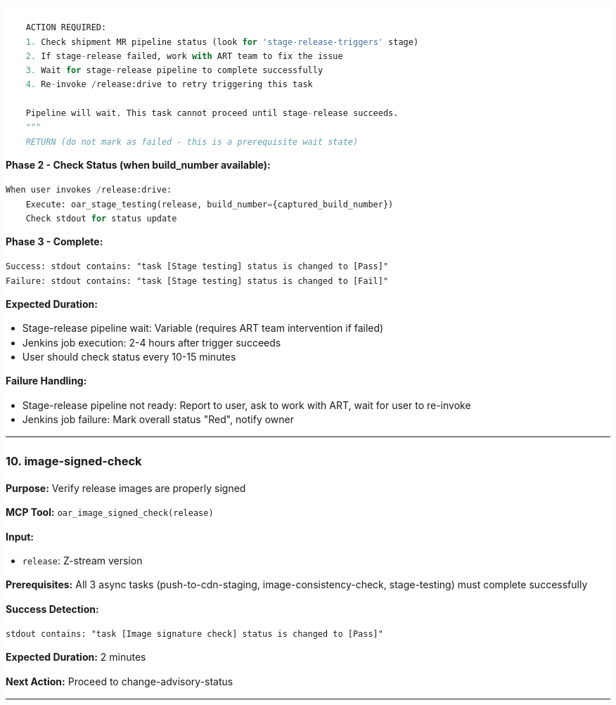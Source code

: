 ```python

    ACTION REQUIRED:
    1. Check shipment MR pipeline status (look for 'stage-release-triggers' stage)
    2. If stage-release failed, work with ART team to fix the issue
    3. Wait for stage-release pipeline to complete successfully
    4. Re-invoke /release:drive to retry triggering this task

    Pipeline will wait. This task cannot proceed until stage-release succeeds.
    """
    RETURN (do not mark as failed - this is a prerequisite wait state)
```

**Phase 2 - Check Status (when build_number available):**
```python
When user invokes /release:drive:
    Execute: oar_stage_testing(release, build_number={captured_build_number})
    Check stdout for status update
```

**Phase 3 - Complete:**
```
Success: stdout contains: "task [Stage testing] status is changed to [Pass]"
Failure: stdout contains: "task [Stage testing] status is changed to [Fail]"
```

**Expected Duration:**
- Stage-release pipeline wait: Variable (requires ART team intervention if failed)
- Jenkins job execution: 2-4 hours after trigger succeeds
- User should check status every 10-15 minutes

**Failure Handling:**
- Stage-release pipeline not ready: Report to user, ask to work with ART, wait for user to re-invoke
- Jenkins job failure: Mark overall status "Red", notify owner

---

### 10. image-signed-check

**Purpose:** Verify release images are properly signed

**MCP Tool:** `oar_image_signed_check(release)`

**Input:**
- `release`: Z-stream version

**Prerequisites:** All 3 async tasks (push-to-cdn-staging, image-consistency-check, stage-testing) must complete successfully

**Success Detection:**
```
stdout contains: "task [Image signature check] status is changed to [Pass]"
```

**Expected Duration:** 2 minutes

**Next Action:** Proceed to change-advisory-status

---